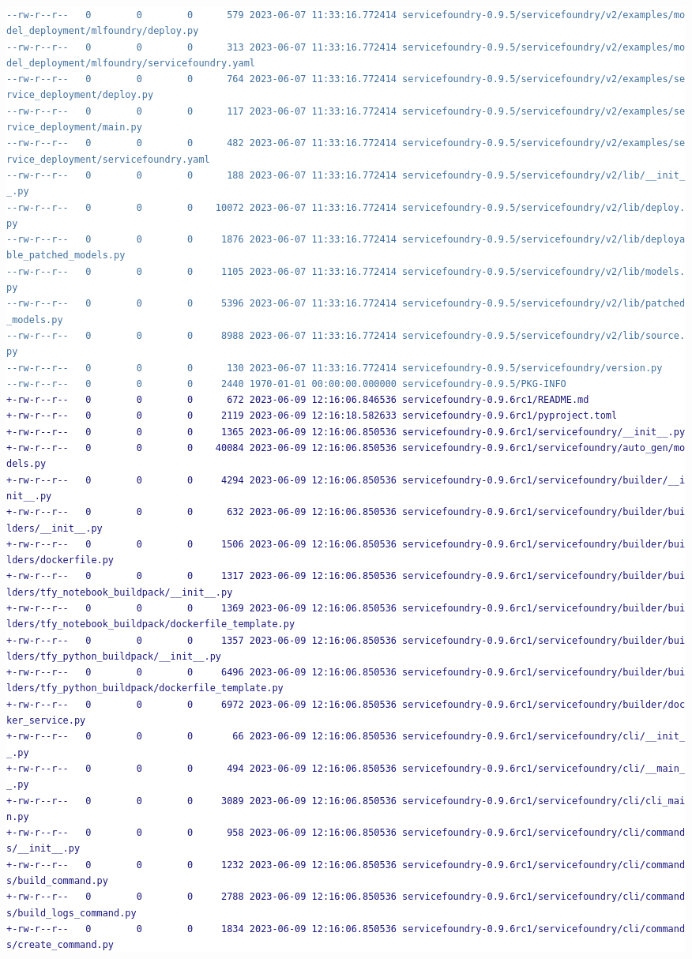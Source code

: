 ```diff
--rw-r--r--   0        0        0      579 2023-06-07 11:33:16.772414 servicefoundry-0.9.5/servicefoundry/v2/examples/model_deployment/mlfoundry/deploy.py
--rw-r--r--   0        0        0      313 2023-06-07 11:33:16.772414 servicefoundry-0.9.5/servicefoundry/v2/examples/model_deployment/mlfoundry/servicefoundry.yaml
--rw-r--r--   0        0        0      764 2023-06-07 11:33:16.772414 servicefoundry-0.9.5/servicefoundry/v2/examples/service_deployment/deploy.py
--rw-r--r--   0        0        0      117 2023-06-07 11:33:16.772414 servicefoundry-0.9.5/servicefoundry/v2/examples/service_deployment/main.py
--rw-r--r--   0        0        0      482 2023-06-07 11:33:16.772414 servicefoundry-0.9.5/servicefoundry/v2/examples/service_deployment/servicefoundry.yaml
--rw-r--r--   0        0        0      188 2023-06-07 11:33:16.772414 servicefoundry-0.9.5/servicefoundry/v2/lib/__init__.py
--rw-r--r--   0        0        0    10072 2023-06-07 11:33:16.772414 servicefoundry-0.9.5/servicefoundry/v2/lib/deploy.py
--rw-r--r--   0        0        0     1876 2023-06-07 11:33:16.772414 servicefoundry-0.9.5/servicefoundry/v2/lib/deployable_patched_models.py
--rw-r--r--   0        0        0     1105 2023-06-07 11:33:16.772414 servicefoundry-0.9.5/servicefoundry/v2/lib/models.py
--rw-r--r--   0        0        0     5396 2023-06-07 11:33:16.772414 servicefoundry-0.9.5/servicefoundry/v2/lib/patched_models.py
--rw-r--r--   0        0        0     8988 2023-06-07 11:33:16.772414 servicefoundry-0.9.5/servicefoundry/v2/lib/source.py
--rw-r--r--   0        0        0      130 2023-06-07 11:33:16.772414 servicefoundry-0.9.5/servicefoundry/version.py
--rw-r--r--   0        0        0     2440 1970-01-01 00:00:00.000000 servicefoundry-0.9.5/PKG-INFO
+-rw-r--r--   0        0        0      672 2023-06-09 12:16:06.846536 servicefoundry-0.9.6rc1/README.md
+-rw-r--r--   0        0        0     2119 2023-06-09 12:16:18.582633 servicefoundry-0.9.6rc1/pyproject.toml
+-rw-r--r--   0        0        0     1365 2023-06-09 12:16:06.850536 servicefoundry-0.9.6rc1/servicefoundry/__init__.py
+-rw-r--r--   0        0        0    40084 2023-06-09 12:16:06.850536 servicefoundry-0.9.6rc1/servicefoundry/auto_gen/models.py
+-rw-r--r--   0        0        0     4294 2023-06-09 12:16:06.850536 servicefoundry-0.9.6rc1/servicefoundry/builder/__init__.py
+-rw-r--r--   0        0        0      632 2023-06-09 12:16:06.850536 servicefoundry-0.9.6rc1/servicefoundry/builder/builders/__init__.py
+-rw-r--r--   0        0        0     1506 2023-06-09 12:16:06.850536 servicefoundry-0.9.6rc1/servicefoundry/builder/builders/dockerfile.py
+-rw-r--r--   0        0        0     1317 2023-06-09 12:16:06.850536 servicefoundry-0.9.6rc1/servicefoundry/builder/builders/tfy_notebook_buildpack/__init__.py
+-rw-r--r--   0        0        0     1369 2023-06-09 12:16:06.850536 servicefoundry-0.9.6rc1/servicefoundry/builder/builders/tfy_notebook_buildpack/dockerfile_template.py
+-rw-r--r--   0        0        0     1357 2023-06-09 12:16:06.850536 servicefoundry-0.9.6rc1/servicefoundry/builder/builders/tfy_python_buildpack/__init__.py
+-rw-r--r--   0        0        0     6496 2023-06-09 12:16:06.850536 servicefoundry-0.9.6rc1/servicefoundry/builder/builders/tfy_python_buildpack/dockerfile_template.py
+-rw-r--r--   0        0        0     6972 2023-06-09 12:16:06.850536 servicefoundry-0.9.6rc1/servicefoundry/builder/docker_service.py
+-rw-r--r--   0        0        0       66 2023-06-09 12:16:06.850536 servicefoundry-0.9.6rc1/servicefoundry/cli/__init__.py
+-rw-r--r--   0        0        0      494 2023-06-09 12:16:06.850536 servicefoundry-0.9.6rc1/servicefoundry/cli/__main__.py
+-rw-r--r--   0        0        0     3089 2023-06-09 12:16:06.850536 servicefoundry-0.9.6rc1/servicefoundry/cli/cli_main.py
+-rw-r--r--   0        0        0      958 2023-06-09 12:16:06.850536 servicefoundry-0.9.6rc1/servicefoundry/cli/commands/__init__.py
+-rw-r--r--   0        0        0     1232 2023-06-09 12:16:06.850536 servicefoundry-0.9.6rc1/servicefoundry/cli/commands/build_command.py
+-rw-r--r--   0        0        0     2788 2023-06-09 12:16:06.850536 servicefoundry-0.9.6rc1/servicefoundry/cli/commands/build_logs_command.py
+-rw-r--r--   0        0        0     1834 2023-06-09 12:16:06.850536 servicefoundry-0.9.6rc1/servicefoundry/cli/commands/create_command.py
```